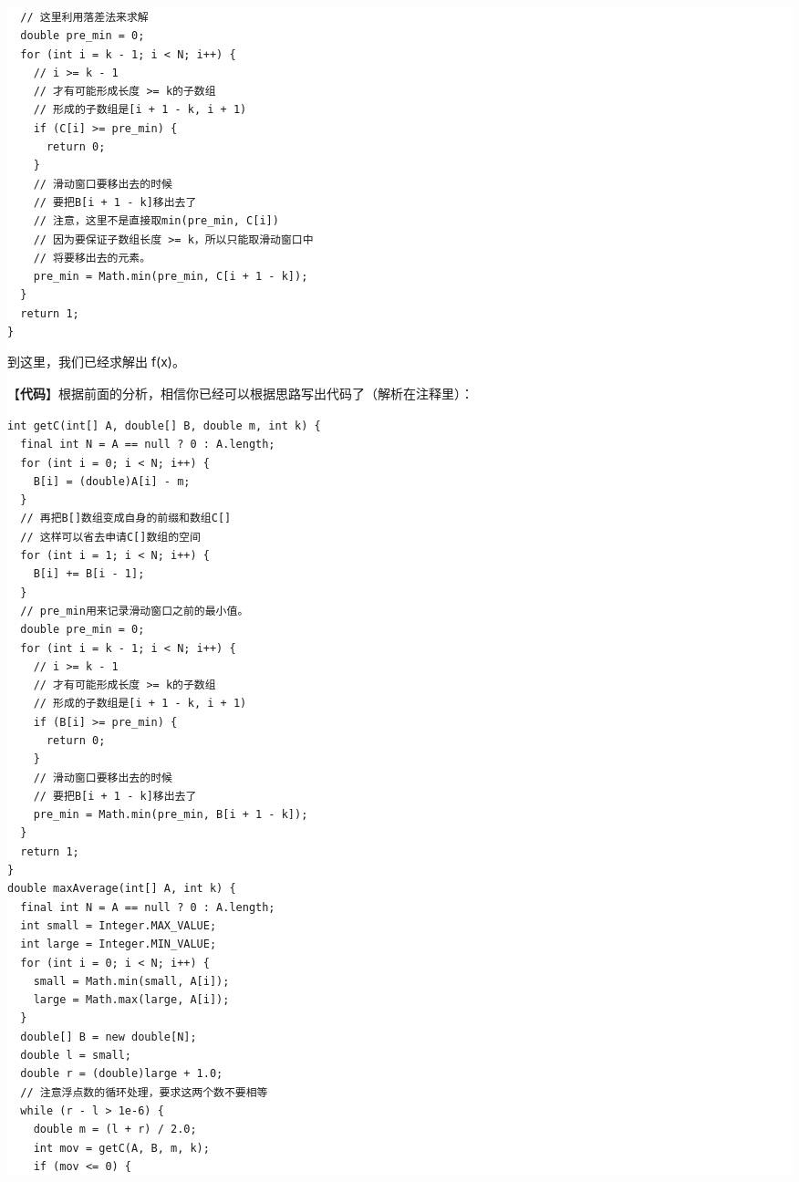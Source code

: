       // 这里利用落差法来求解
      double pre_min = 0;
      for (int i = k - 1; i < N; i++) {
        // i >= k - 1
        // 才有可能形成长度 >= k的子数组
        // 形成的子数组是[i + 1 - k, i + 1)
        if (C[i] >= pre_min) {
          return 0;
        }
        // 滑动窗口要移出去的时候
        // 要把B[i + 1 - k]移出去了
        // 注意，这里不是直接取min(pre_min, C[i])
        // 因为要保证子数组长度 >= k，所以只能取滑动窗口中
        // 将要移出去的元素。
        pre_min = Math.min(pre_min, C[i + 1 - k]);
      }
      return 1;
    }
    

到这里，我们已经求解出 f(x)。

【**代码**】根据前面的分析，相信你已经可以根据思路写出代码了（解析在注释里）：

    int getC(int[] A, double[] B, double m, int k) {
      final int N = A == null ? 0 : A.length;
      for (int i = 0; i < N; i++) {
        B[i] = (double)A[i] - m;
      }
      // 再把B[]数组变成自身的前缀和数组C[]
      // 这样可以省去申请C[]数组的空间
      for (int i = 1; i < N; i++) {
        B[i] += B[i - 1];
      }
      // pre_min用来记录滑动窗口之前的最小值。
      double pre_min = 0;
      for (int i = k - 1; i < N; i++) {
        // i >= k - 1
        // 才有可能形成长度 >= k的子数组
        // 形成的子数组是[i + 1 - k, i + 1)
        if (B[i] >= pre_min) {
          return 0;
        }
        // 滑动窗口要移出去的时候
        // 要把B[i + 1 - k]移出去了
        pre_min = Math.min(pre_min, B[i + 1 - k]);
      }
      return 1;
    }
    double maxAverage(int[] A, int k) {
      final int N = A == null ? 0 : A.length;
      int small = Integer.MAX_VALUE;
      int large = Integer.MIN_VALUE;
      for (int i = 0; i < N; i++) {
        small = Math.min(small, A[i]);
        large = Math.max(large, A[i]);
      }
      double[] B = new double[N];
      double l = small;
      double r = (double)large + 1.0;
      // 注意浮点数的循环处理，要求这两个数不要相等
      while (r - l > 1e-6) {
        double m = (l + r) / 2.0;
        int mov = getC(A, B, m, k);
        if (mov <= 0) {